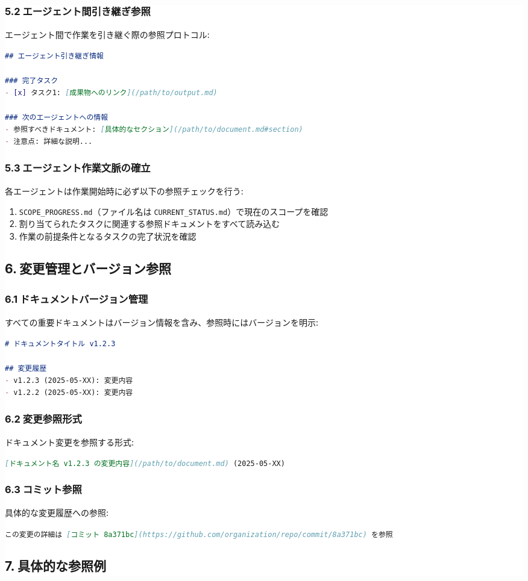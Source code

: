 ### 5.2 エージェント間引き継ぎ参照

エージェント間で作業を引き継ぐ際の参照プロトコル:

```markdown
## エージェント引き継ぎ情報

### 完了タスク
- [x] タスク1: [成果物へのリンク](/path/to/output.md)

### 次のエージェントへの情報
- 参照すべきドキュメント: [具体的なセクション](/path/to/document.md#section)
- 注意点: 詳細な説明...
```

### 5.3 エージェント作業文脈の確立

各エージェントは作業開始時に必ず以下の参照チェックを行う:

1. `SCOPE_PROGRESS.md`（ファイル名は `CURRENT_STATUS.md`）で現在のスコープを確認
2. 割り当てられたタスクに関連する参照ドキュメントをすべて読み込む
3. 作業の前提条件となるタスクの完了状況を確認

## 6. 変更管理とバージョン参照

### 6.1 ドキュメントバージョン管理

すべての重要ドキュメントはバージョン情報を含み、参照時にはバージョンを明示:

```markdown
# ドキュメントタイトル v1.2.3

## 変更履歴
- v1.2.3 (2025-05-XX): 変更内容
- v1.2.2 (2025-05-XX): 変更内容
```

### 6.2 変更参照形式

ドキュメント変更を参照する形式:

```markdown
[ドキュメント名 v1.2.3 の変更内容](/path/to/document.md) (2025-05-XX)
```

### 6.3 コミット参照

具体的な変更履歴への参照:

```markdown
この変更の詳細は [コミット 8a371bc](https://github.com/organization/repo/commit/8a371bc) を参照
```

## 7. 具体的な参照例
